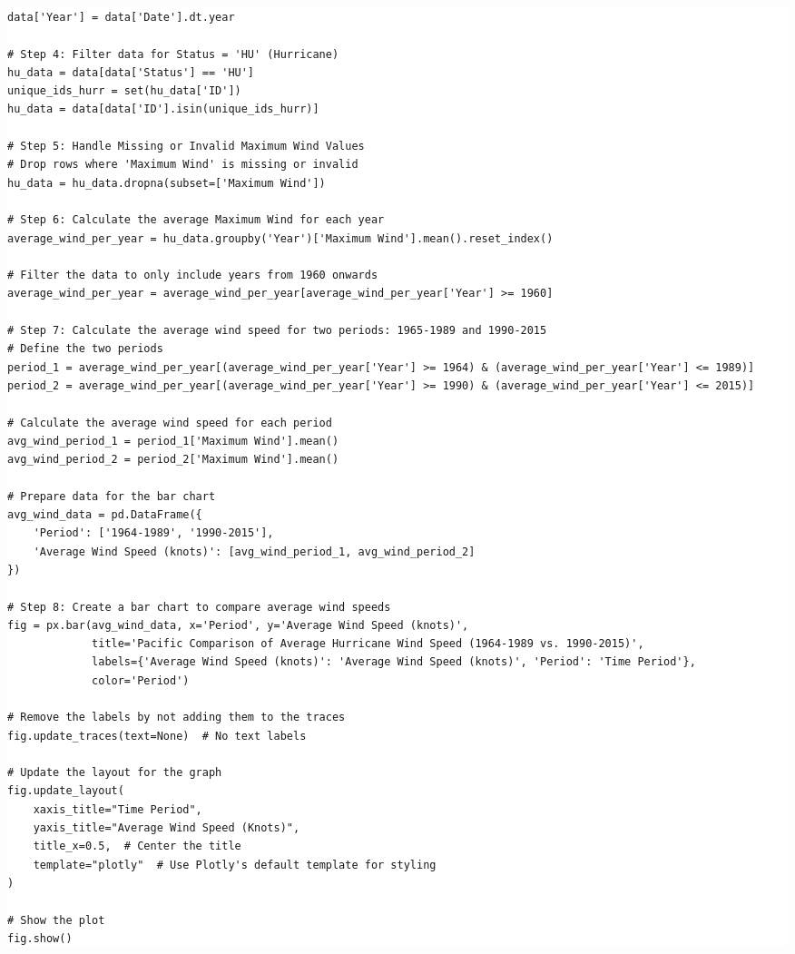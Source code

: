 ```
data['Year'] = data['Date'].dt.year

# Step 4: Filter data for Status = 'HU' (Hurricane)
hu_data = data[data['Status'] == 'HU']
unique_ids_hurr = set(hu_data['ID'])
hu_data = data[data['ID'].isin(unique_ids_hurr)]

# Step 5: Handle Missing or Invalid Maximum Wind Values
# Drop rows where 'Maximum Wind' is missing or invalid
hu_data = hu_data.dropna(subset=['Maximum Wind'])

# Step 6: Calculate the average Maximum Wind for each year
average_wind_per_year = hu_data.groupby('Year')['Maximum Wind'].mean().reset_index()

# Filter the data to only include years from 1960 onwards
average_wind_per_year = average_wind_per_year[average_wind_per_year['Year'] >= 1960]

# Step 7: Calculate the average wind speed for two periods: 1965-1989 and 1990-2015
# Define the two periods
period_1 = average_wind_per_year[(average_wind_per_year['Year'] >= 1964) & (average_wind_per_year['Year'] <= 1989)]
period_2 = average_wind_per_year[(average_wind_per_year['Year'] >= 1990) & (average_wind_per_year['Year'] <= 2015)]

# Calculate the average wind speed for each period
avg_wind_period_1 = period_1['Maximum Wind'].mean()
avg_wind_period_2 = period_2['Maximum Wind'].mean()

# Prepare data for the bar chart
avg_wind_data = pd.DataFrame({
    'Period': ['1964-1989', '1990-2015'],
    'Average Wind Speed (knots)': [avg_wind_period_1, avg_wind_period_2]
})

# Step 8: Create a bar chart to compare average wind speeds
fig = px.bar(avg_wind_data, x='Period', y='Average Wind Speed (knots)',
             title='Pacific Comparison of Average Hurricane Wind Speed (1964-1989 vs. 1990-2015)',
             labels={'Average Wind Speed (knots)': 'Average Wind Speed (knots)', 'Period': 'Time Period'},
             color='Period')

# Remove the labels by not adding them to the traces
fig.update_traces(text=None)  # No text labels

# Update the layout for the graph
fig.update_layout(
    xaxis_title="Time Period",
    yaxis_title="Average Wind Speed (Knots)",
    title_x=0.5,  # Center the title
    template="plotly"  # Use Plotly's default template for styling
)

# Show the plot
fig.show()

```
